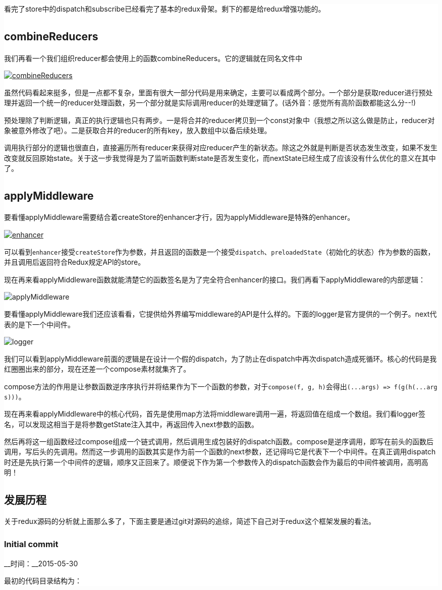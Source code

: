 看完了store中的dispatch和subscribe已经看完了基本的redux骨架。剩下的都是给redux增强功能的。

## combineReducers

我们再看一个我们组织reducer都会使用上的函数combineReducers。它的逻辑就在同名文件中

[![combineReducers](combineReducers.png)](https://github.com/reduxjs/redux/blob/v4.0.1/src/combineReducers.js#L115-L177)

虽然代码看起来挺多，但是一点都不复杂，里面有很大一部分代码是用来确定，主要可以看成两个部分。一个部分是获取reducer进行预处理并返回一个统一的reducer处理函数，另一个部分就是实际调用reducer的处理逻辑了。(话外音：感觉所有高阶函数都能这么分--!)

预处理除了判断逻辑，真正的执行逻辑也只有两步。一是将合并的reducer拷贝到一个const对象中（我想之所以这么做是防止，reducer对象被意外修改了吧）。二是获取合并的reducer的所有key，放入数组中以备后续处理。

调用执行部分的逻辑也很直白，直接遍历所有reducer来获得对应reducer产生的新状态。除这之外就是判断是否状态发生改变，如果不发生改变就反回原始state。关于这一步我觉得是为了监听函数判断state是否发生变化，而nextState已经生成了应该没有什么优化的意义在其中了。

## applyMiddleware
要看懂applyMiddleware需要结合着createStore的enhancer才行，因为applyMiddleware是特殊的enhancer。

[![enhancer](enhancer.png)](https://github.com/reduxjs/redux/blob/v4.0.1/src/createStore.js#L48-L53)

可以看到`enhancer`接受`createStore`作为参数，并且返回的函数是一个接受`dispatch`、`preloadedState`（初始化的状态）作为参数的函数，并且调用后返回符合Redux规定API的store。

现在再来看applyMiddleware函数就能清楚它的函数签名是为了完全符合enhancer的接口。我们再看下applyMiddleware的内部逻辑：

![applyMiddleware](applyMiddleware.png)

要看懂applyMiddleware我们还应该看看，它提供给外界编写middleware的API是什么样的。下面的logger是官方提供的一个例子。next代表的是下一个中间件。

![logger](logger.png)

我们可以看到applyMiddleware前面的逻辑是在设计一个假的dispatch，为了防止在dispatch中再次dispatch造成死循环。核心的代码是我红圈圈出来的部分，现在还差一个compose素材就集齐了。

compose方法的作用是让参数函数逆序序执行并将结果作为下一个函数的参数，对于`compose(f, g, h)`会得出`(...args) => f(g(h(...args)))`。

现在再来看applyMiddleware中的核心代码，首先是使用map方法将middleware调用一遍，将返回值在组成一个数组。我们看logger签名，可以发现这相当于是将参数getState注入其中，再返回传入next参数的函数。

然后再将这一组函数经过compose组成一个链式调用，然后调用生成包装好的dispatch函数。compose是逆序调用，即写在前头的函数后调用，写后头的先调用。然而这一步调用的函数其实是作为前一个函数的next参数，还记得吗它是代表下一个中间件。在真正调用dispatch时还是先执行第一个中间件的逻辑，顺序又正回来了。顺便说下作为第一个参数传入的dispatch函数会作为最后的中间件被调用，高明高明！

## 发展历程

关于redux源码的分析就上面那么多了，下面主要是通过git对源码的追综，简述下自己对于redux这个框架发展的看法。

### Initial commit
__时间：__2015-05-30

最初的代码目录结构为：

